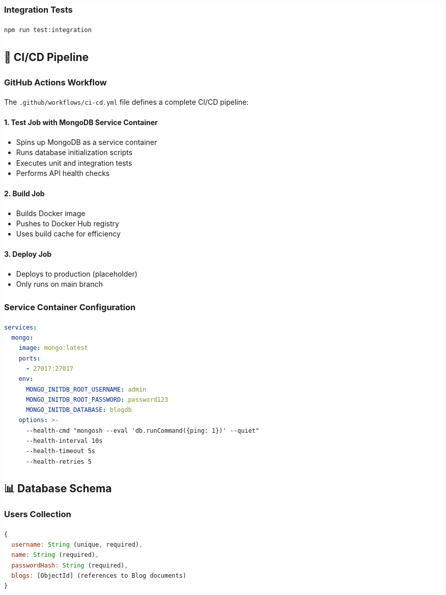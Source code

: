 ### Integration Tests
```bash
npm run test:integration
```

## 🔄 CI/CD Pipeline

### GitHub Actions Workflow

The `.github/workflows/ci-cd.yml` file defines a complete CI/CD pipeline:

#### 1. **Test Job** with MongoDB Service Container
- Spins up MongoDB as a service container
- Runs database initialization scripts
- Executes unit and integration tests
- Performs API health checks

#### 2. **Build Job**
- Builds Docker image
- Pushes to Docker Hub registry
- Uses build cache for efficiency

#### 3. **Deploy Job**
- Deploys to production (placeholder)
- Only runs on main branch

### Service Container Configuration

```yaml
services:
  mongo:
    image: mongo:latest
    ports:
      - 27017:27017
    env:
      MONGO_INITDB_ROOT_USERNAME: admin
      MONGO_INITDB_ROOT_PASSWORD: password123
      MONGO_INITDB_DATABASE: blogdb
    options: >-
      --health-cmd "mongosh --eval 'db.runCommand({ping: 1})' --quiet"
      --health-interval 10s
      --health-timeout 5s
      --health-retries 5
```

## 📊 Database Schema

### Users Collection
```javascript
{
  username: String (unique, required),
  name: String (required),
  passwordHash: String (required),
  blogs: [ObjectId] (references to Blog documents)
}
```
